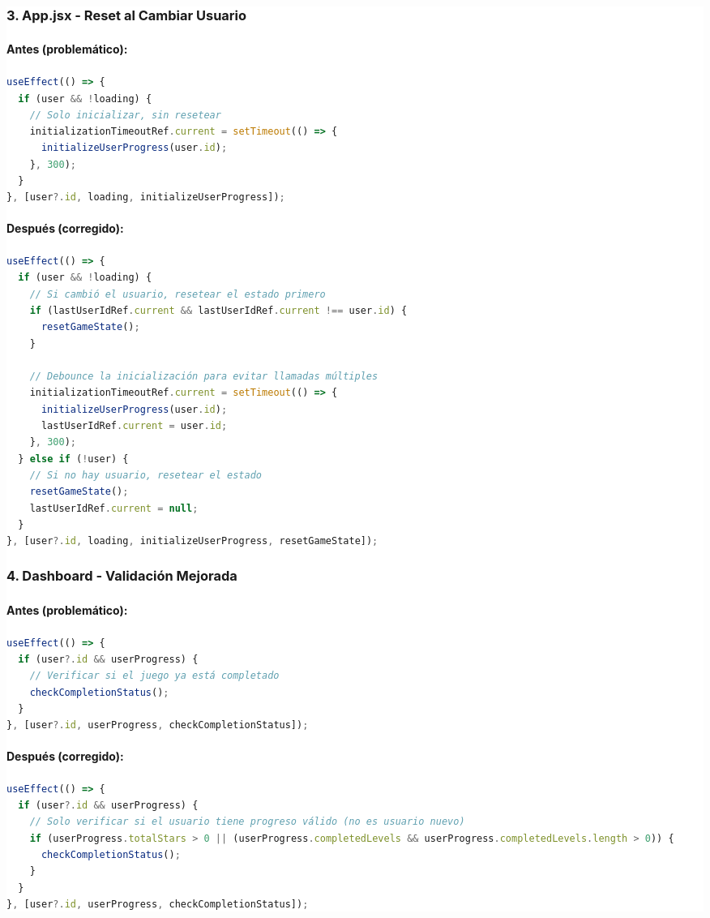 ### **3. App.jsx - Reset al Cambiar Usuario**

#### **Antes (problemático):**
```javascript
useEffect(() => {
  if (user && !loading) {
    // Solo inicializar, sin resetear
    initializationTimeoutRef.current = setTimeout(() => {
      initializeUserProgress(user.id);
    }, 300);
  }
}, [user?.id, loading, initializeUserProgress]);
```

#### **Después (corregido):**
```javascript
useEffect(() => {
  if (user && !loading) {
    // Si cambió el usuario, resetear el estado primero
    if (lastUserIdRef.current && lastUserIdRef.current !== user.id) {
      resetGameState();
    }
    
    // Debounce la inicialización para evitar llamadas múltiples
    initializationTimeoutRef.current = setTimeout(() => {
      initializeUserProgress(user.id);
      lastUserIdRef.current = user.id;
    }, 300);
  } else if (!user) {
    // Si no hay usuario, resetear el estado
    resetGameState();
    lastUserIdRef.current = null;
  }
}, [user?.id, loading, initializeUserProgress, resetGameState]);
```

### **4. Dashboard - Validación Mejorada**

#### **Antes (problemático):**
```javascript
useEffect(() => {
  if (user?.id && userProgress) {
    // Verificar si el juego ya está completado
    checkCompletionStatus();
  }
}, [user?.id, userProgress, checkCompletionStatus]);
```

#### **Después (corregido):**
```javascript
useEffect(() => {
  if (user?.id && userProgress) {
    // Solo verificar si el usuario tiene progreso válido (no es usuario nuevo)
    if (userProgress.totalStars > 0 || (userProgress.completedLevels && userProgress.completedLevels.length > 0)) {
      checkCompletionStatus();
    }
  }
}, [user?.id, userProgress, checkCompletionStatus]);
```
